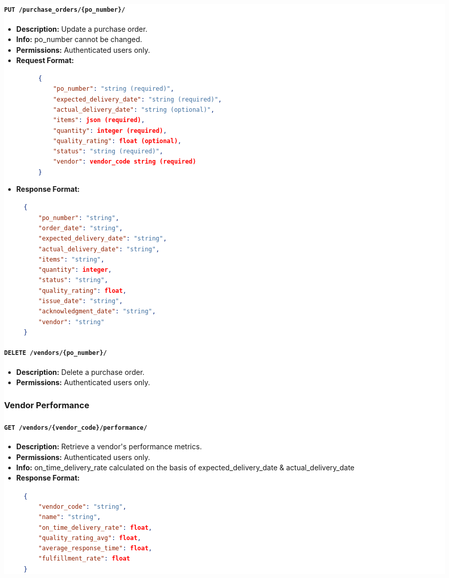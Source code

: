 #### `PUT /purchase_orders/{po_number}/`

- **Description:**  Update a purchase order.
- **Info:**  po_number cannot be changed.
- **Permissions:** Authenticated users only.
- **Request Format:**
  ```json
        {
            "po_number": "string (required)",
            "expected_delivery_date": "string (required)",
            "actual_delivery_date": "string (optional)",
            "items": json (required),
            "quantity": integer (required),
            "quality_rating": float (optional),
            "status": "string (required)",
            "vendor": vendor_code string (required)
        }
  ```
- **Response Format:**
  ```json
    {
        "po_number": "string",
        "order_date": "string",
        "expected_delivery_date": "string",
        "actual_delivery_date": "string",
        "items": "string",
        "quantity": integer,
        "status": "string",
        "quality_rating": float,
        "issue_date": "string",
        "acknowledgment_date": "string",
        "vendor": "string"
    }
  ```

#### `DELETE /vendors/{po_number}/`

- **Description:**   Delete a purchase order.
- **Permissions:** Authenticated users only.



###  Vendor Performance

#### `GET /vendors/{vendor_code}/performance/`

- **Description:**  Retrieve a vendor's performance metrics.
- **Permissions:** Authenticated users only.
- **Info:** on_time_delivery_rate calculated on the basis of expected_delivery_date & actual_delivery_date
- **Response Format:**
  ```json
    {
        "vendor_code": "string",
        "name": "string",
        "on_time_delivery_rate": float,
        "quality_rating_avg": float,
        "average_response_time": float,
        "fulfillment_rate": float
    }
  ```
